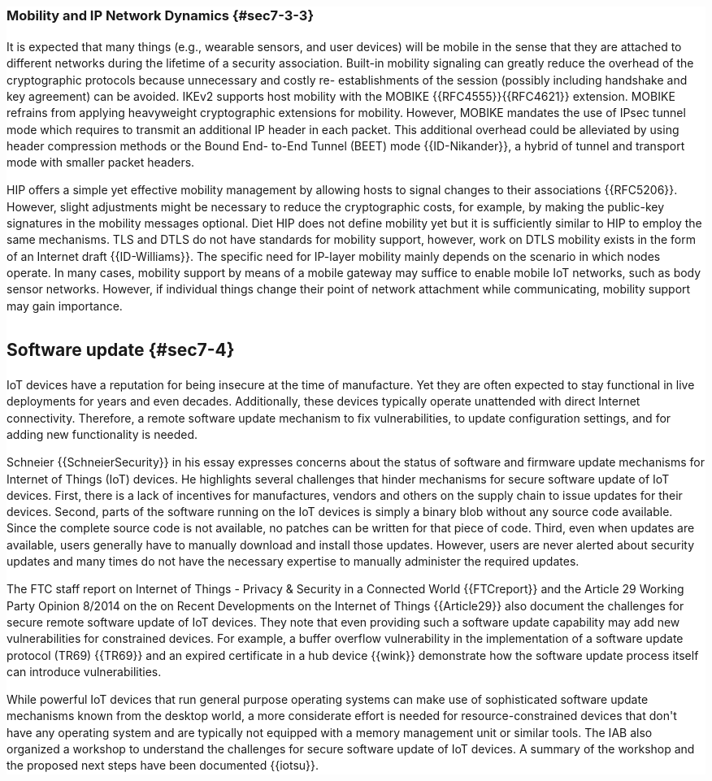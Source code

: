 ### Mobility and IP Network Dynamics {#sec7-3-3}

It is expected that many things (e.g., wearable sensors, and user devices) will be mobile in the sense that they are attached to different networks
during the lifetime of a security association. Built-in mobility signaling can greatly reduce the overhead of the cryptographic protocols because unnecessary and costly re- establishments of the session (possibly including handshake and key agreement) can be avoided. IKEv2 supports host mobility with the MOBIKE {{RFC4555}}{{RFC4621}} extension. MOBIKE refrains from applying heavyweight cryptographic extensions for mobility. However, MOBIKE mandates the use of IPsec tunnel mode which requires to transmit an additional IP header in each packet. This additional overhead could be alleviated by using header compression methods or the Bound End- to-End Tunnel (BEET) mode {{ID-Nikander}}, a hybrid of tunnel and transport mode with smaller packet headers.

HIP offers a simple yet effective mobility management by allowing hosts to signal changes to their associations {{RFC5206}}. However, slight adjustments
might be necessary to reduce the cryptographic costs, for example, by making the public-key signatures in the mobility messages optional. Diet HIP does
not define mobility yet but it is sufficiently similar to HIP to employ the same mechanisms. TLS and DTLS do not have standards for mobility support, however, work on DTLS mobility exists in the form of an Internet draft {{ID-Williams}}. The specific need for IP-layer mobility mainly depends on the scenario in which nodes operate. In many cases, mobility support by means of a mobile gateway may suffice to enable mobile IoT networks, such as body sensor networks. However, if individual things change their point of network attachment while communicating, mobility support may gain importance.

## Software update {#sec7-4}

IoT devices have a reputation for being insecure at the time of manufacture. Yet they are often expected to stay functional in live deployments for years and even decades. Additionally, these devices typically operate unattended with direct Internet connectivity. Therefore, a remote software update mechanism to fix vulnerabilities, to update configuration settings, and for adding new functionality is needed. 

Schneier {{SchneierSecurity}} in his essay expresses concerns about the status of software and firmware update mechanisms for Internet of Things (IoT) devices. He highlights several challenges that hinder mechanisms for secure software update of IoT devices. First, there is a lack of incentives for manufactures, vendors and others on the supply chain to issue updates for their devices. Second, parts of the software running on the IoT devices is simply a binary blob without any source code available. Since the complete source code is not available, no patches can be written for that piece of code. Third, even when updates are available, users generally have to manually download and install those updates. However, users are never alerted about security updates and many times do not have the necessary expertise to manually administer the required updates.

The FTC staff report on Internet of Things - Privacy & Security in a Connected World {{FTCreport}} and the Article 29 Working Party Opinion 8/2014 on the on Recent Developments on the Internet of Things {{Article29}} also document the challenges for secure remote software update of IoT devices. They note that even providing such a software update capability may add new vulnerabilities for constrained devices. For example, a buffer overflow vulnerability in the implementation of a software update protocol (TR69) {{TR69}} and an expired certificate in a hub device {{wink}} demonstrate how the software update process itself can introduce vulnerabilities. 

While powerful IoT devices that run general purpose operating systems can make use of sophisticated software update mechanisms known from the desktop world, a more considerate effort is needed for resource-constrained devices that don't have any operating system and are typically not equipped with a memory management unit or similar tools. The IAB also organized a workshop to understand the challenges for secure software update of IoT devices. A summary of the workshop and the proposed next steps have been documented {{iotsu}}. 
